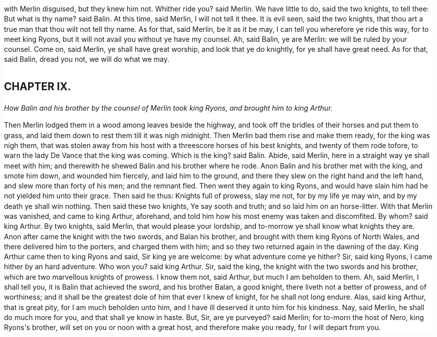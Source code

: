 with Merlin disguised, but they knew him not. Whither ride you? said
Merlin. We have little to do, said the two knights, to tell thee: But
what is thy name? said Balin. At this time, said Merlin, I will not
tell it thee. It is evil seen, said the two knights, that thou art a
true man that thou wilt not tell thy name. As for that, said Merlin, be
it as it be may, I can tell you wherefore ye ride this way, for to meet
king Ryons, but it will not avail you without ye have my counsel. Ah,
said Balin, ye are Merlin: we will be ruled by your counsel. Come on,
said Merlin, ye shall have great worship, and look that ye do knightly,
for ye shall have great need. As for that, said Balin, dread you not,
we will do what we may.


CHAPTER IX.
-----------

_How Balin and his brother by the counsel of Merlin took king Ryons,
and brought him to king Arthur._

Then Merlin lodged them in a wood among leaves beside the highway, and
took off the bridles of their horses and put them to grass, and laid
them down to rest them till it was nigh midnight. Then Merlin bad them
rise and make them ready, for the king was nigh them, that was stolen
away from his host with a threescore horses of his best knights, and
twenty of them rode tofore, to warn the lady De Vance that the king was
coming. Which is the king? said Balin. Abide, said Merlin, here in a
straight way ye shall meet with him; and therewith he shewed Balin and
his brother where he rode. Anon Balin and his brother met with the
king, and smote him down, and wounded him fiercely, and laid him to the
ground, and there they slew on the right hand and the left hand, and
slew more than forty of his men; and the remnant fled. Then went they
again to king Ryons, and would have slain him had he not yielded him
unto their grace. Then said he thus: Knights full of prowess, slay me
not, for by my life ye may win, and by my death ye shall win nothing.
Then said these two knights, Ye say sooth and truth; and so laid him on
an horse-litter. With that Merlin was vanished, and came to king
Arthur, aforehand, and told him how his most enemy was taken and
discomfited. By whom? said king Arthur. By two knights, said Merlin,
that would please your lordship, and to-morrow ye shall know what
knights they are. Anon after came the knight with the two swords, and
Balan his brother, and brought with them king Ryons of North Wales, and
there delivered him to the porters, and charged them with him; and so
they two returned again in the dawning of the day. King Arthur came
then to king Ryons and said, Sir king ye are welcome: by what adventure
come ye hither? Sir, said king Ryons, I came hither by an hard
adventure. Who won you? said king Arthur. Sir, said the king, the
knight with the two swords and his brother, which are two marvellous
knights of prowess. I know them not, said Arthur, but much I am
beholden to them. Ah, said Merlin, I shall tell you, it is Balin that
achieved the sword, and his brother Balan, a good knight, there liveth
not a better of prowess, and of worthiness; and it shall be the
greatest dole of him that ever I knew of knight, for he shall not long
endure. Alas, said king Arthur, that is great pity, for I am much
beholden unto him, and I have ill deserved it unto him for his
kindness. Nay, said Merlin, he shall do much more for you, and that
shall ye know in haste. But, Sir, are ye purveyed? said Merlin; for
to-morn the host of Nero, king Ryons's brother, will set on you or noon
with a great host, and therefore make you ready, for I will depart from
you.
